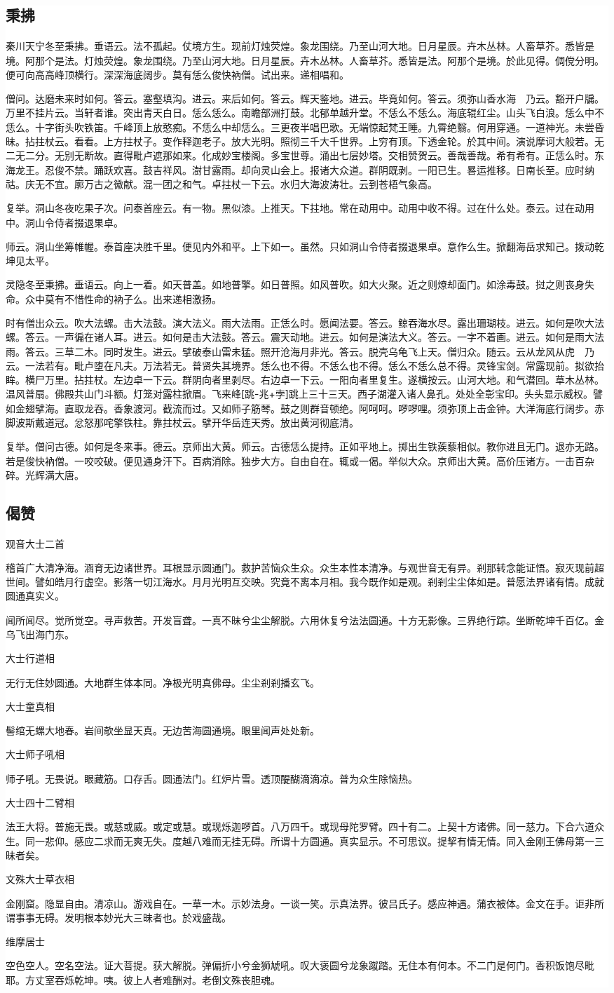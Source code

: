 ## 秉拂  

秦川天宁冬至秉拂。垂语云。法不孤起。仗境方生。现前灯烛荧煌。象龙围绕。乃至山河大地。日月星辰。卉木丛林。人畜草芥。悉皆是境。阿那个是法。灯烛荧煌。象龙围绕。乃至山河大地。日月星辰。卉木丛林。人畜草芥。悉皆是法。阿那个是境。於此见得。倜傥分明。便可向高高峰顶横行。深深海底阔步。莫有恁么俊快衲僧。试出来。递相唱和。  

僧问。达磨未来时如何。答云。塞壑填沟。进云。来后如何。答云。辉天鉴地。进云。毕竟如何。答云。须弥山香水海　乃云。豁开户牖。万里不挂片云。当轩者谁。突出青天白日。恁么恁么。南瞻部洲打鼓。北郁单越升堂。不恁么不恁么。海底辊红尘。山头飞白浪。恁么中不恁么。十字街头吹铁笛。千峰顶上放憨痴。不恁么中却恁么。三更夜半唱巴歌。无端惊起梵王睡。九霄绝翳。何用穿通。一道神光。未尝昏昧。拈拄杖云。看看。上方拄杖子。变作释迦老子。放大光明。照彻三千大千世界。上穷有顶。下透金轮。於其中间。演说摩诃大般若。无二无二分。无别无断故。直得毗卢遮那如来。化成妙宝楼阁。多宝世尊。涌出七层妙塔。交相赞贺云。善哉善哉。希有希有。正恁么时。东海龙王。忍俊不禁。踊跃欢喜。鼓吉祥风。澍甘露雨。却向灵山会上。报诸大众道。群阴既剥。一阳已生。晷运推移。日南长至。应时纳祜。庆无不宜。廓万古之徽献。混一团之和气。卓拄杖一下云。水归大海波涛壮。云到苍梧气象高。  

复举。洞山冬夜吃果子次。问泰首座云。有一物。黑似漆。上推天。下拄地。常在动用中。动用中收不得。过在什么处。泰云。过在动用中。洞山令侍者掇退果卓。  

师云。洞山坐筹帷幄。泰首座决胜千里。便见内外和平。上下如一。虽然。只如洞山令侍者掇退果卓。意作么生。掀翻海岳求知己。拨动乾坤见太平。  

灵隐冬至秉拂。垂语云。向上一着。如天普盖。如地普擎。如日普照。如风普吹。如大火聚。近之则燎却面门。如涂毒鼓。挝之则丧身失命。众中莫有不惜性命的衲子么。出来递相激扬。  

时有僧出众云。吹大法螺。击大法鼓。演大法义。雨大法雨。正恁么时。愿闻法要。答云。鲸吞海水尽。露出珊瑚枝。进云。如何是吹大法螺。答云。一声徧在诸人耳。进云。如何是击大法鼓。答云。震天动地。进云。如何是演法大义。答云。一字不着画。进云。如何是雨大法雨。答云。三草二木。同时发生。进云。擘破泰山雷未猛。照开沧海月非光。答云。脱壳乌龟飞上天。僧归众。随云。云从龙风从虎　乃云。一法若有。毗卢堕在凡夫。万法若无。普贤失其境界。恁么也不得。不恁么也不得。恁么不恁么总不得。灵锋宝剑。常露现前。拟欲抬眸。横尸万里。拈拄杖。左边卓一下云。群阴向者里剥尽。右边卓一下云。一阳向者里复生。遂横按云。山河大地。和气潜回。草木丛林。温风普扇。佛殿共山门斗额。灯笼对露柱掀眉。飞来峰[跳-兆+孛]跳上三十三天。西子湖灌入诸人鼻孔。处处全彰宝印。头头显示威权。譬如金翅擘海。直取龙吞。香象渡河。截流而过。又如师子筋琴。鼓之则群音顿绝。阿呵呵。啰啰哩。须弥顶上击金钟。大洋海底行阔步。赤脚波斯戴道冠。忿怒那咤擎铁柱。靠拄杖云。擘开华岳连天秀。放出黄河彻底清。  

复举。僧问古德。如何是冬来事。德云。京师出大黄。师云。古德恁么提持。正如平地上。掷出生铁蒺藜相似。教你进且无门。退亦无路。若是俊快衲僧。一咬咬破。便见通身汗下。百病消除。独步大方。自由自在。辄或一偈。举似大众。京师出大黄。高价压诸方。一击百杂碎。光辉满大唐。  

## 偈赞  

观音大士二首  

稽首广大清净海。涵育无边诸世界。耳根显示圆通门。救护苦恼众生众。众生本性本清净。与观世音无有异。剎那转念能证悟。寂灭现前超世间。譬如皓月行虚空。影落一切江海水。月月光明互交映。究竟不离本月相。我今既作如是观。剎剎尘尘体如是。普愿法界诸有情。成就圆通真实义。  

闻所闻尽。觉所觉空。寻声救苦。开发盲聋。一真不昧兮尘尘解脱。六用休复兮法法圆通。十方无影像。三界绝行踪。坐断乾坤千百亿。金乌飞出海门东。  

大士行道相  

无行无住妙圆通。大地群生体本同。净极光明真佛母。尘尘剎剎播玄飞。  

大士童真相  

髻绾无螺大地春。岩间欹坐显天真。无边苦海圆通境。眼里闻声处处新。  

大士师子吼相  

师子吼。无畏说。眼藏筋。口存舌。圆通法门。红炉片雪。透顶醍醐滴滴凉。普为众生除恼热。  

大士四十二臂相  

法王大将。普施无畏。或慈或威。或定或慧。或现烁迦啰首。八万四千。或现母陀罗臂。四十有二。上契十方诸佛。同一慈力。下合六道众生。同一悲仰。感应二求而无爽无失。度越八难而无挂无碍。所谓十方圆通。真实显示。不可思议。提挈有情无情。同入金刚王佛母第一三昧者矣。  

文殊大士草衣相  

金刚窟。隐显自由。清凉山。游戏自在。一草一木。示妙法身。一谈一笑。示真法界。彼吕氏子。感应神遇。蒲衣被体。金文在手。讵非所谓事事无碍。发明根本妙光大三昧者也。於戏盛哉。  

维摩居士  

空色空人。空名空法。证大菩提。获大解脱。弹偏折小兮金狮虓吼。叹大褒圆兮龙象蹴踏。无住本有何本。不二门是何门。香积饭饱尽毗耶。方丈室吞烁乾坤。咦。彼上人者难酬对。老倒文殊丧胆魂。  
